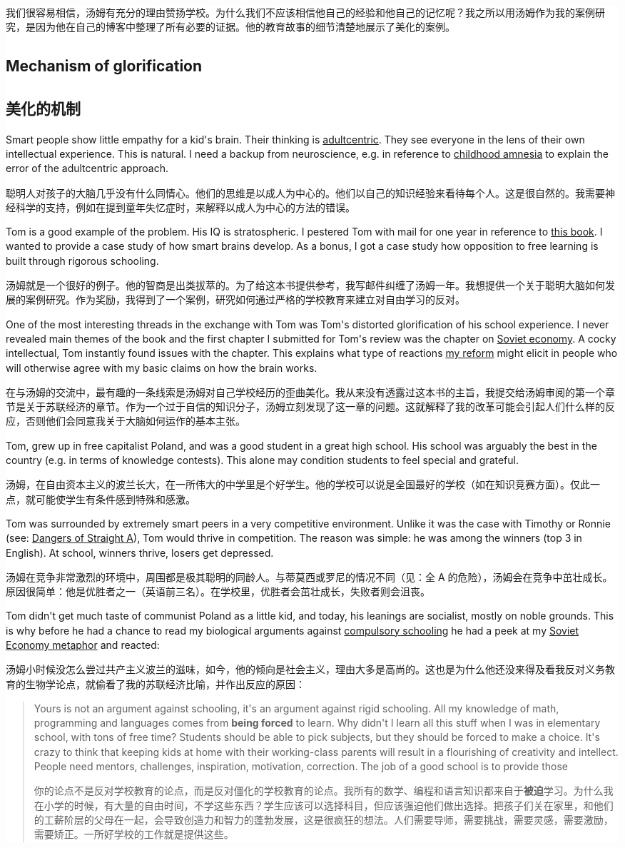 我们很容易相信，汤姆有充分的理由赞扬学校。为什么我们不应该相信他自己的经验和他自己的记忆呢？我之所以用汤姆作为我的案例研究，是因为他在自己的博客中整理了所有必要的证据。他的教育故事的细节清楚地展示了美化的案例。

## Mechanism of glorification

## 美化的机制

Smart people show little empathy for a kid's brain. Their thinking is [adultcentric](https://en.wikipedia.org/wiki/Adultcentrism). They see everyone in the lens of their own intellectual experience. This is natural. I need a backup from neuroscience, e.g. in reference to [childhood amnesia](https://supermemo.guru/wiki/Childhood_amnesia) to explain the error of the adultcentric approach.

聪明人对孩子的大脑几乎没有什么同情心。他们的思维是以成人为中心的。他们以自己的知识经验来看待每个人。这是很自然的。我需要神经科学的支持，例如在提到童年失忆症时，来解释以成人为中心的方法的错误。

Tom is a good example of the problem. His IQ is stratospheric. I pestered Tom with mail for one year in reference to [this book](https://supermemo.guru/wiki/Problem_of_schooling). I wanted to provide a case study of how smart brains develop. As a bonus, I got a case study how opposition to free learning is built through rigorous schooling.

汤姆就是一个很好的例子。他的智商是出类拔萃的。为了给这本书提供参考，我写邮件纠缠了汤姆一年。我想提供一个关于聪明大脑如何发展的案例研究。作为奖励，我得到了一个案例，研究如何通过严格的学校教育来建立对自由学习的反对。

One of the most interesting threads in the exchange with Tom was Tom's distorted glorification of his school experience. I never revealed main themes of the book and the first chapter I submitted for Tom's review was the chapter on [Soviet economy](https://supermemo.guru/wiki/Modern_schooling_is_like_Soviet_economy). A cocky intellectual, Tom instantly found issues with the chapter. This explains what type of reactions [my reform](https://supermemo.guru/wiki/Education_Reform) might elicit in people who will otherwise agree with my basic claims on how the brain works.

在与汤姆的交流中，最有趣的一条线索是汤姆对自己学校经历的歪曲美化。我从来没有透露过这本书的主旨，我提交给汤姆审阅的第一个章节是关于苏联经济的章节。作为一个过于自信的知识分子，汤姆立刻发现了这一章的问题。这就解释了我的改革可能会引起人们什么样的反应，否则他们会同意我关于大脑如何运作的基本主张。

Tom, grew up in free capitalist Poland, and was a good student in a great high school. His school was arguably the best in the country (e.g. in terms of knowledge contests). This alone may condition students to feel special and grateful.

汤姆，在自由资本主义的波兰长大，在一所伟大的中学里是个好学生。他的学校可以说是全国最好的学校（如在知识竞赛方面）。仅此一点，就可能使学生有条件感到特殊和感激。

Tom was surrounded by extremely smart peers in a very competitive environment. Unlike it was the case with Timothy or Ronnie (see: [Dangers of Straight A](https://supermemo.guru/wiki/Dangers_of_being_a_Straight_A_student)), Tom would thrive in competition. The reason was simple: he was among the winners (top 3 in English). At school, winners thrive, losers get depressed.

汤姆在竞争非常激烈的环境中，周围都是极其聪明的同龄人。与蒂莫西或罗尼的情况不同（见：全 A 的危险），汤姆会在竞争中茁壮成长。原因很简单：他是优胜者之一（英语前三名）。在学校里，优胜者会茁壮成长，失败者则会沮丧。

Tom didn't get much taste of communist Poland as a little kid, and today, his leanings are socialist, mostly on noble grounds. This is why before he had a chance to read my biological arguments against [compulsory schooling](https://supermemo.guru/wiki/Compulsory_schooling) he had a peek at my [Soviet Economy metaphor](https://supermemo.guru/wiki/Modern_schooling_is_like_Soviet_economy) and reacted:

汤姆小时候没怎么尝过共产主义波兰的滋味，如今，他的倾向是社会主义，理由大多是高尚的。这也是为什么他还没来得及看我反对义务教育的生物学论点，就偷看了我的苏联经济比喻，并作出反应的原因：

> Yours is not an argument against schooling, it's an argument against rigid schooling. All my knowledge of math, programming and languages comes from **being forced** to learn. Why didn't I learn all this stuff when I was in elementary school, with tons of free time? Students should be able to pick subjects, but they should be forced to make a choice. It's crazy to think that keeping kids at home with their working-class parents will result in a flourishing of creativity and intellect. People need mentors, challenges, inspiration, motivation, correction. The job of a good school is to provide those
>
> 
>
> 你的论点不是反对学校教育的论点，而是反对僵化的学校教育的论点。我所有的数学、编程和语言知识都来自于**被迫**学习。为什么我在小学的时候，有大量的自由时间，不学这些东西？学生应该可以选择科目，但应该强迫他们做出选择。把孩子们关在家里，和他们的工薪阶层的父母在一起，会导致创造力和智力的蓬勃发展，这是很疯狂的想法。人们需要导师，需要挑战，需要灵感，需要激励，需要矫正。一所好学校的工作就是提供这些。
